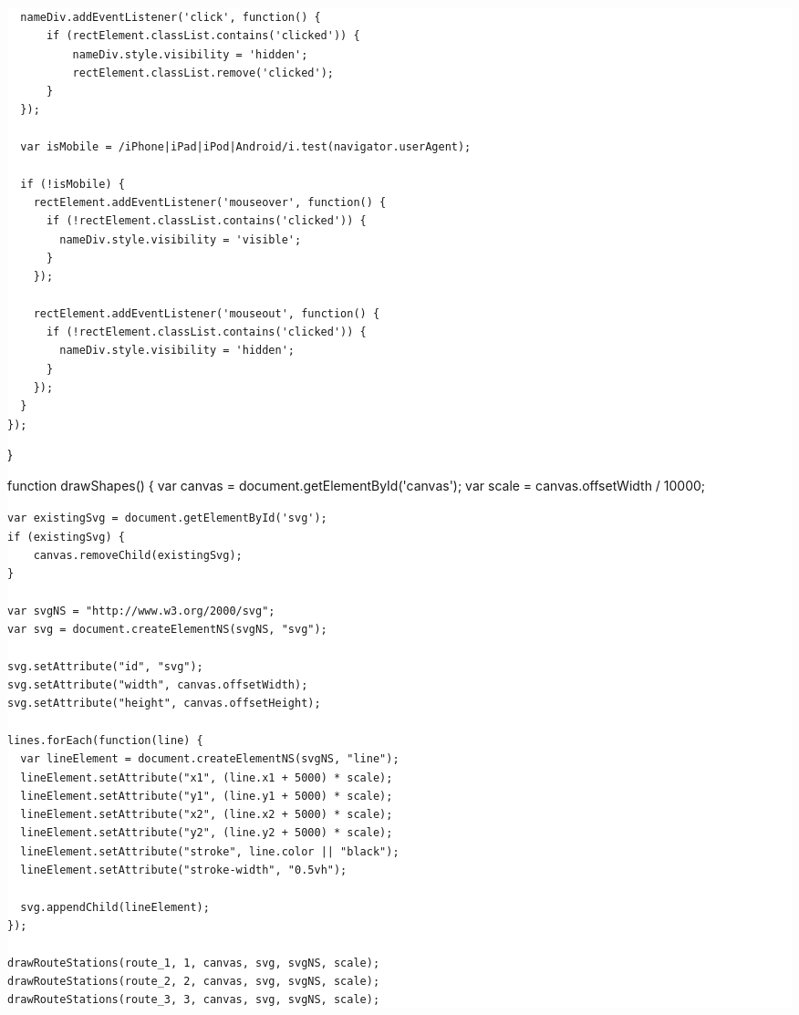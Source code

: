       nameDiv.addEventListener('click', function() {
          if (rectElement.classList.contains('clicked')) {
              nameDiv.style.visibility = 'hidden';
              rectElement.classList.remove('clicked');
          }
      });

      var isMobile = /iPhone|iPad|iPod|Android/i.test(navigator.userAgent);

      if (!isMobile) {
        rectElement.addEventListener('mouseover', function() {
          if (!rectElement.classList.contains('clicked')) {
            nameDiv.style.visibility = 'visible';
          }
        });

        rectElement.addEventListener('mouseout', function() {
          if (!rectElement.classList.contains('clicked')) {
            nameDiv.style.visibility = 'hidden';
          }
        });
      }
    });
  }

  function drawShapes() {
    var canvas = document.getElementById('canvas');
    var scale = canvas.offsetWidth / 10000;

    var existingSvg = document.getElementById('svg');
    if (existingSvg) {
        canvas.removeChild(existingSvg);
    }

    var svgNS = "http://www.w3.org/2000/svg";
    var svg = document.createElementNS(svgNS, "svg");

    svg.setAttribute("id", "svg");
    svg.setAttribute("width", canvas.offsetWidth);
    svg.setAttribute("height", canvas.offsetHeight);

    lines.forEach(function(line) {
      var lineElement = document.createElementNS(svgNS, "line");
      lineElement.setAttribute("x1", (line.x1 + 5000) * scale);
      lineElement.setAttribute("y1", (line.y1 + 5000) * scale);
      lineElement.setAttribute("x2", (line.x2 + 5000) * scale);
      lineElement.setAttribute("y2", (line.y2 + 5000) * scale);
      lineElement.setAttribute("stroke", line.color || "black");
      lineElement.setAttribute("stroke-width", "0.5vh");

      svg.appendChild(lineElement);
    });

    drawRouteStations(route_1, 1, canvas, svg, svgNS, scale);
    drawRouteStations(route_2, 2, canvas, svg, svgNS, scale);
    drawRouteStations(route_3, 3, canvas, svg, svgNS, scale);
